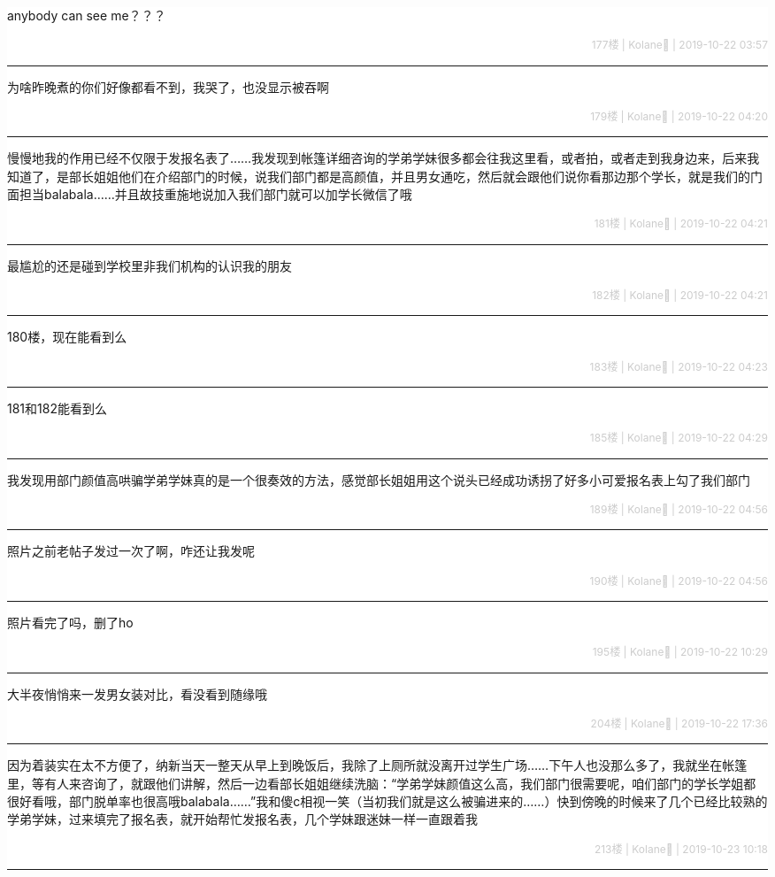 anybody can see me？？？
<div align="right" style="font-size:12px;color:#CCC;">            177楼 | Kolane🎃 | 2019-10-22 03:57</div>
<hr />

为啥昨晚煮的你们好像都看不到，我哭了，也没显示被吞啊
<div align="right" style="font-size:12px;color:#CCC;">            179楼 | Kolane🎃 | 2019-10-22 04:20</div>
<hr />

慢慢地我的作用已经不仅限于发报名表了……我发现到帐篷详细咨询的学弟学妹很多都会往我这里看，或者拍，或者走到我身边来，后来我知道了，是部长姐姐他们在介绍部门的时候，说我们部门都是高颜值，并且男女通吃，然后就会跟他们说你看那边那个学长，就是我们的门面担当balabala……并且故技重施地说加入我们部门就可以加学长微信了哦
<div align="right" style="font-size:12px;color:#CCC;">            181楼 | Kolane🎃 | 2019-10-22 04:21</div>
<hr />

最尴尬的还是碰到学校里非我们机构的认识我的朋友
<div align="right" style="font-size:12px;color:#CCC;">            182楼 | Kolane🎃 | 2019-10-22 04:21</div>
<hr />

180楼，现在能看到么
<div align="right" style="font-size:12px;color:#CCC;">            183楼 | Kolane🎃 | 2019-10-22 04:23</div>
<hr />

181和182能看到么
<div align="right" style="font-size:12px;color:#CCC;">            185楼 | Kolane🎃 | 2019-10-22 04:29</div>
<hr />

我发现用部门颜值高哄骗学弟学妹真的是一个很奏效的方法，感觉部长姐姐用这个说头已经成功诱拐了好多小可爱报名表上勾了我们部门
<div align="right" style="font-size:12px;color:#CCC;">            189楼 | Kolane🎃 | 2019-10-22 04:56</div>
<hr />

照片之前老帖子发过一次了啊，咋还让我发呢
<div align="right" style="font-size:12px;color:#CCC;">            190楼 | Kolane🎃 | 2019-10-22 04:56</div>
<hr />

照片看完了吗，删了ho
<div align="right" style="font-size:12px;color:#CCC;">            195楼 | Kolane🎃 | 2019-10-22 10:29</div>
<hr />

大半夜悄悄来一发男女装对比，看没看到随缘哦
<div align="right" style="font-size:12px;color:#CCC;">            204楼 | Kolane🎃 | 2019-10-22 17:36</div>
<hr />

因为着装实在太不方便了，纳新当天一整天从早上到晚饭后，我除了上厕所就没离开过学生广场……下午人也没那么多了，我就坐在帐篷里，等有人来咨询了，就跟他们讲解，然后一边看部长姐姐继续洗脑：“学弟学妹颜值这么高，我们部门很需要呢，咱们部门的学长学姐都很好看哦，部门脱单率也很高哦balabala……”我和傻c相视一笑（当初我们就是这么被骗进来的……）快到傍晚的时候来了几个已经比较熟的学弟学妹，过来填完了报名表，就开始帮忙发报名表，几个学妹跟迷妹一样一直跟着我
<div align="right" style="font-size:12px;color:#CCC;">            213楼 | Kolane🎃 | 2019-10-23 10:18</div>
<hr />
